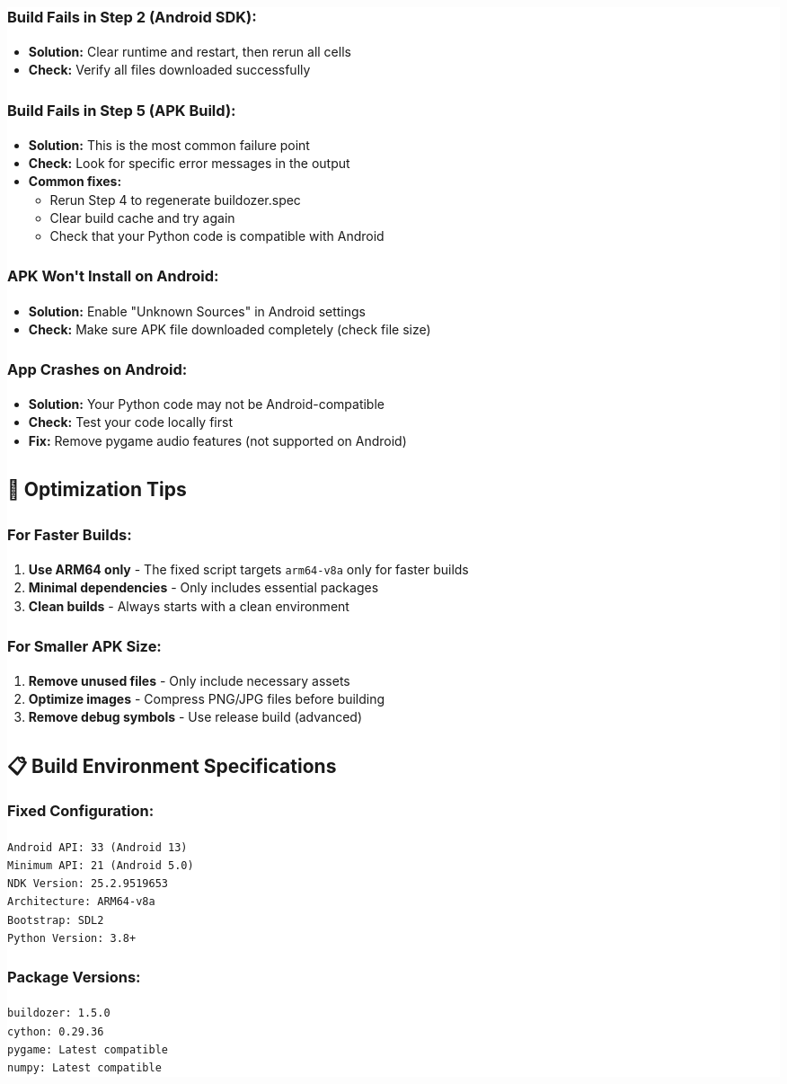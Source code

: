 ### Build Fails in Step 2 (Android SDK):
- **Solution:** Clear runtime and restart, then rerun all cells
- **Check:** Verify all files downloaded successfully

### Build Fails in Step 5 (APK Build):
- **Solution:** This is the most common failure point
- **Check:** Look for specific error messages in the output
- **Common fixes:**
  - Rerun Step 4 to regenerate buildozer.spec
  - Clear build cache and try again
  - Check that your Python code is compatible with Android

### APK Won't Install on Android:
- **Solution:** Enable "Unknown Sources" in Android settings
- **Check:** Make sure APK file downloaded completely (check file size)

### App Crashes on Android:
- **Solution:** Your Python code may not be Android-compatible
- **Check:** Test your code locally first
- **Fix:** Remove pygame audio features (not supported on Android)

## 🚀 Optimization Tips

### For Faster Builds:
1. **Use ARM64 only** - The fixed script targets `arm64-v8a` only for faster builds
2. **Minimal dependencies** - Only includes essential packages
3. **Clean builds** - Always starts with a clean environment

### For Smaller APK Size:
1. **Remove unused files** - Only include necessary assets
2. **Optimize images** - Compress PNG/JPG files before building
3. **Remove debug symbols** - Use release build (advanced)

## 📋 Build Environment Specifications

### Fixed Configuration:
```
Android API: 33 (Android 13)
Minimum API: 21 (Android 5.0)
NDK Version: 25.2.9519653
Architecture: ARM64-v8a
Bootstrap: SDL2
Python Version: 3.8+
```

### Package Versions:
```
buildozer: 1.5.0
cython: 0.29.36
pygame: Latest compatible
numpy: Latest compatible
```
